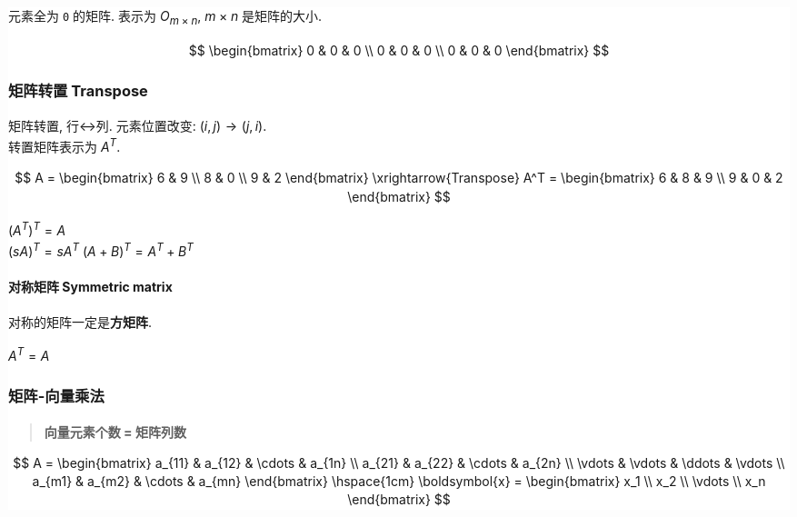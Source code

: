 元素全为 `0` 的矩阵. 表示为 $O_{m \times n}$, $m \times n$ 是矩阵的大小.

$$
\begin{bmatrix}
   0 & 0 & 0 \\
   0 & 0 & 0 \\
   0 & 0 & 0
\end{bmatrix}
$$  

### 矩阵转置 Transpose  

矩阵转置, 行$\leftrightarrow$列. 元素位置改变: $(i,j) \rightarrow (j,i)$.  
转置矩阵表示为 $A^T$.

$$
A =
\begin{bmatrix}
6 & 9 \\
8 & 0 \\
9 & 2
\end{bmatrix}
\xrightarrow{Transpose}
A^T =
\begin{bmatrix}
6 & 8 & 9 \\
9 & 0 & 2
\end{bmatrix}
$$

$(A^T)^T = A$  
$(sA)^T = sA^T$
$(A + B)^T = A^T + B^T$

#### 对称矩阵 Symmetric matrix

对称的矩阵一定是**方矩阵**.

$A^T = A$

### 矩阵-向量乘法

> **向量元素个数 = 矩阵列数**

$$
A =
\begin{bmatrix}
   a_{11} & a_{12} & \cdots & a_{1n} \\
   a_{21} & a_{22} & \cdots & a_{2n} \\
   \vdots & \vdots & \ddots & \vdots \\
   a_{m1} & a_{m2} & \cdots & a_{mn}
\end{bmatrix}
\hspace{1cm}
\boldsymbol{x} =
\begin{bmatrix}
   x_1 \\
   x_2 \\
   \vdots \\
   x_n
\end{bmatrix}
$$
